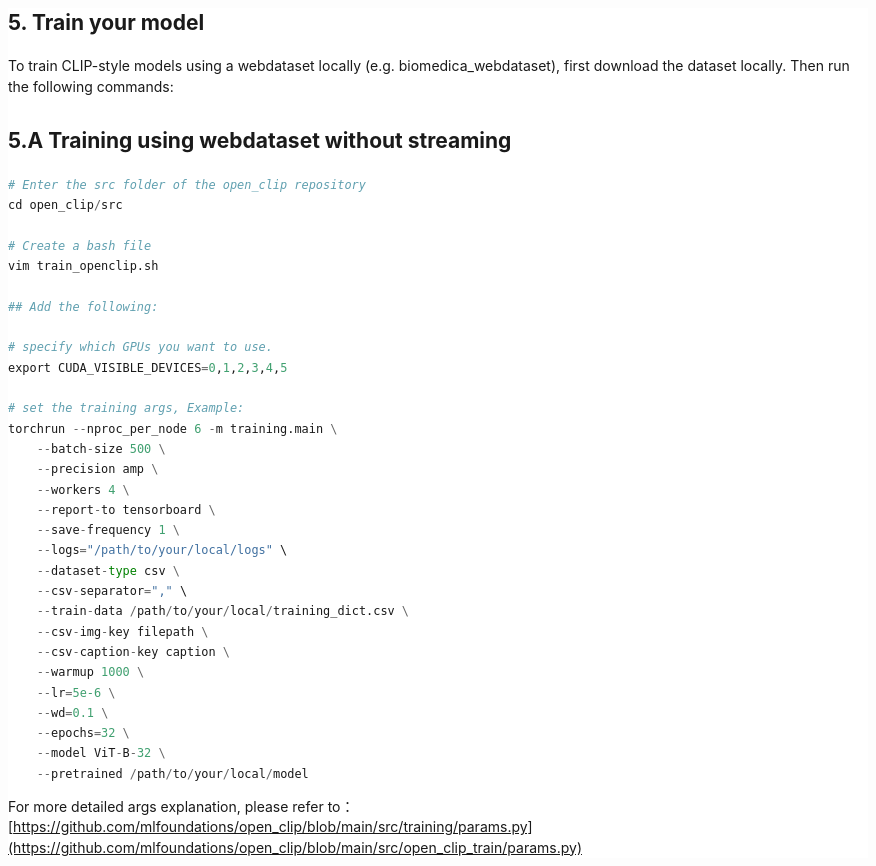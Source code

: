 

## 5. Train your model




To train CLIP-style models using a webdataset locally (e.g. biomedica_webdataset), first download the dataset locally. Then run the following commands:

## 5.A Training using webdataset without streaming

```python
# Enter the src folder of the open_clip repository
cd open_clip/src

# Create a bash file
vim train_openclip.sh

## Add the following:

# specify which GPUs you want to use.
export CUDA_VISIBLE_DEVICES=0,1,2,3,4,5

# set the training args, Example:
torchrun --nproc_per_node 6 -m training.main \
    --batch-size 500 \
    --precision amp \
    --workers 4 \
    --report-to tensorboard \
    --save-frequency 1 \
    --logs="/path/to/your/local/logs" \
    --dataset-type csv \
    --csv-separator="," \
    --train-data /path/to/your/local/training_dict.csv \
    --csv-img-key filepath \
    --csv-caption-key caption \
    --warmup 1000 \
    --lr=5e-6 \
    --wd=0.1 \
    --epochs=32 \
    --model ViT-B-32 \
    --pretrained /path/to/your/local/model

```


For more detailed args explanation, please refer to：[https://github.com/mlfoundations/open_clip/blob/main/src/training/params.py](https://github.com/mlfoundations/open_clip/blob/main/src/open_clip_train/params.py)





